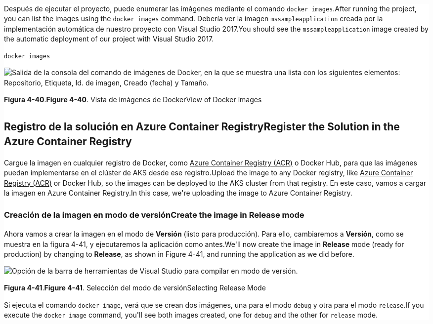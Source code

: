 <span data-ttu-id="7fde5-142">Después de ejecutar el proyecto, puede enumerar las imágenes mediante el comando `docker images`.</span><span class="sxs-lookup"><span data-stu-id="7fde5-142">After running the project, you can list the images using the `docker images` command.</span></span> <span data-ttu-id="7fde5-143">Debería ver la imagen `mssampleapplication` creada por la implementación automática de nuestro proyecto con Visual Studio 2017.</span><span class="sxs-lookup"><span data-stu-id="7fde5-143">You should see the `mssampleapplication` image created by the automatic deployment of our project with Visual Studio 2017.</span></span>

```console
docker images
```

![Salida de la consola del comando de imágenes de Docker, en la que se muestra una lista con los siguientes elementos: Repositorio, Etiqueta, Id. de imagen, Creado (fecha) y Tamaño.](media/docker-images-command.png)

<span data-ttu-id="7fde5-145">**Figura 4-40**.</span><span class="sxs-lookup"><span data-stu-id="7fde5-145">**Figure 4-40**.</span></span> <span data-ttu-id="7fde5-146">Vista de imágenes de Docker</span><span class="sxs-lookup"><span data-stu-id="7fde5-146">View of Docker images</span></span>

## <a name="register-the-solution-in-the-azure-container-registry"></a><span data-ttu-id="7fde5-147">Registro de la solución en Azure Container Registry</span><span class="sxs-lookup"><span data-stu-id="7fde5-147">Register the Solution in the Azure Container Registry</span></span>

<span data-ttu-id="7fde5-148">Cargue la imagen en cualquier registro de Docker, como [Azure Container Registry (ACR)](https://azure.microsoft.com/services/container-registry/) o Docker Hub, para que las imágenes puedan implementarse en el clúster de AKS desde ese registro.</span><span class="sxs-lookup"><span data-stu-id="7fde5-148">Upload the image to any Docker registry, like [Azure Container Registry (ACR)](https://azure.microsoft.com/services/container-registry/) or Docker Hub, so the images can be deployed to the AKS cluster from that registry.</span></span> <span data-ttu-id="7fde5-149">En este caso, vamos a cargar la imagen en Azure Container Registry.</span><span class="sxs-lookup"><span data-stu-id="7fde5-149">In this case, we're uploading the image to Azure Container Registry.</span></span>

### <a name="create-the-image-in-release-mode"></a><span data-ttu-id="7fde5-150">Creación de la imagen en modo de versión</span><span class="sxs-lookup"><span data-stu-id="7fde5-150">Create the image in Release mode</span></span>

<span data-ttu-id="7fde5-151">Ahora vamos a crear la imagen en el modo de **Versión** (listo para producción). Para ello, cambiaremos a **Versión**, como se muestra en la figura 4-41, y ejecutaremos la aplicación como antes.</span><span class="sxs-lookup"><span data-stu-id="7fde5-151">We'll now create the image in **Release** mode (ready for production) by changing to **Release**, as shown in Figure 4-41, and running the application as we did before.</span></span>

![Opción de la barra de herramientas de Visual Studio para compilar en modo de versión.](media/select-release-mode.png)

<span data-ttu-id="7fde5-153">**Figura 4-41**.</span><span class="sxs-lookup"><span data-stu-id="7fde5-153">**Figure 4-41**.</span></span> <span data-ttu-id="7fde5-154">Selección del modo de versión</span><span class="sxs-lookup"><span data-stu-id="7fde5-154">Selecting Release Mode</span></span>

<span data-ttu-id="7fde5-155">Si ejecuta el comando `docker image`, verá que se crean dos imágenes, una para el modo `debug` y otra para el modo `release`.</span><span class="sxs-lookup"><span data-stu-id="7fde5-155">If you execute the `docker image` command, you'll see both images created, one for `debug` and the other for `release` mode.</span></span>
